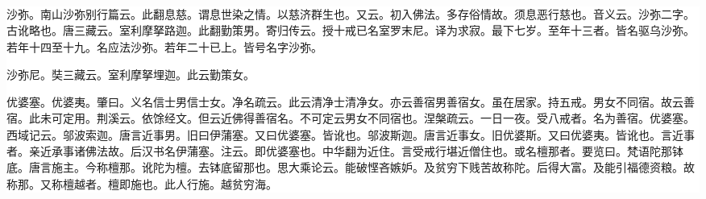 沙弥。南山沙弥别行篇云。此翻息慈。谓息世染之情。以慈济群生也。又云。初入佛法。多存俗情故。须息恶行慈也。音义云。沙弥二字。古讹略也。唐三藏云。室利摩拏路迦。此翻勤策男。寄归传云。授十戒已名室罗末尼。译为求寂。最下七岁。至年十三者。皆名驱乌沙弥。若年十四至十九。名应法沙弥。若年二十已上。皆号名字沙弥。 

沙弥尼。奘三藏云。室利摩拏埋迦。此云勤策女。 

优婆塞。优婆夷。肇曰。义名信士男信士女。净名疏云。此云清净士清净女。亦云善宿男善宿女。虽在居家。持五戒。男女不同宿。故云善宿。此未可定用。荆溪云。依馀经文。但云近佛得善宿名。不可定云男女不同宿也。涅槃疏云。一日一夜。受八戒者。名为善宿。优婆塞。西域记云。邬波索迦。唐言近事男。旧曰伊蒲塞。又曰优婆塞。皆讹也。邬波斯迦。唐言近事女。旧优婆斯。又曰优婆夷。皆讹也。言近事者。亲近承事诸佛法故。后汉书名伊蒲塞。注云。即优婆塞也。中华翻为近住。言受戒行堪近僧住也。或名檀那者。要览曰。梵语陀那钵底。唐言施主。今称檀那。讹陀为檀。去钵底留那也。思大乘论云。能破悭吝嫉妒。及贫穷下贱苦故称陀。后得大富。及能引福德资粮。故称那。又称檀越者。檀即施也。此人行施。越贫穷海。